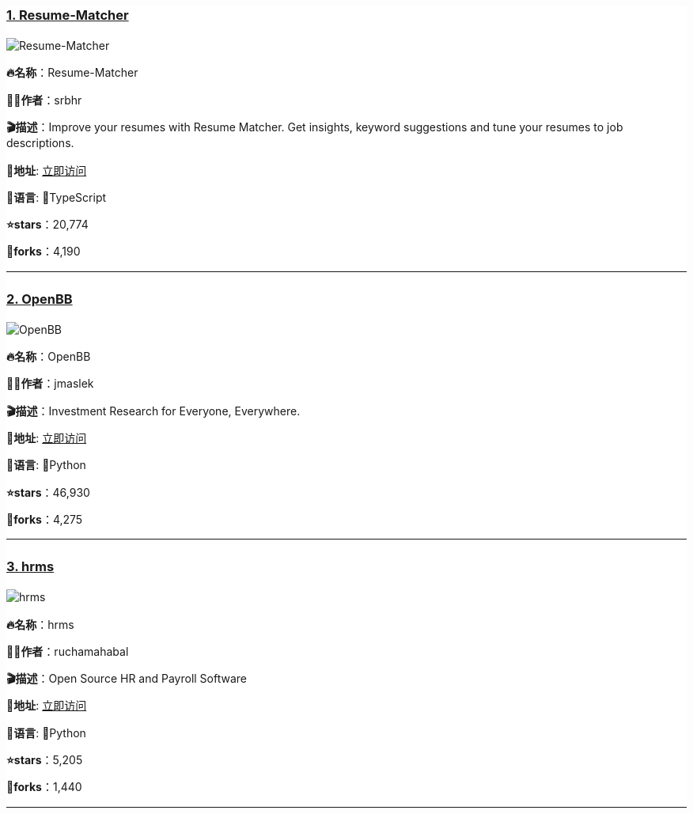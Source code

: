 ### [1. Resume-Matcher](https://github.com//srbhr/Resume-Matcher) 

![Resume-Matcher](https://s0.wp.com/mshots/v1/https://github.com//srbhr/Resume-Matcher?w=600&h=450) 

**🔥名称**：Resume-Matcher 

**🧑‍💻作者**：srbhr 

**🎬描述**：Improve your resumes with Resume Matcher. Get insights, keyword suggestions and tune your resumes to job descriptions. 

**🔗地址**: [立即访问](https://github.com//srbhr/Resume-Matcher) 

**👀语言**: 🔺TypeScript 

**⭐stars**：20,774 

**📍forks**：4,190 

--- 

### [2. OpenBB](https://github.com//OpenBB-finance/OpenBB) 

![OpenBB](https://s0.wp.com/mshots/v1/https://github.com//OpenBB-finance/OpenBB?w=600&h=450) 

**🔥名称**：OpenBB 

**🧑‍💻作者**：jmaslek 

**🎬描述**：Investment Research for Everyone, Everywhere. 

**🔗地址**: [立即访问](https://github.com//OpenBB-finance/OpenBB) 

**👀语言**: 🔺Python 

**⭐stars**：46,930 

**📍forks**：4,275 

--- 

### [3. hrms](https://github.com//frappe/hrms) 

![hrms](https://s0.wp.com/mshots/v1/https://github.com//frappe/hrms?w=600&h=450) 

**🔥名称**：hrms 

**🧑‍💻作者**：ruchamahabal 

**🎬描述**：Open Source HR and Payroll Software 

**🔗地址**: [立即访问](https://github.com//frappe/hrms) 

**👀语言**: 🔺Python 

**⭐stars**：5,205 

**📍forks**：1,440 

--- 